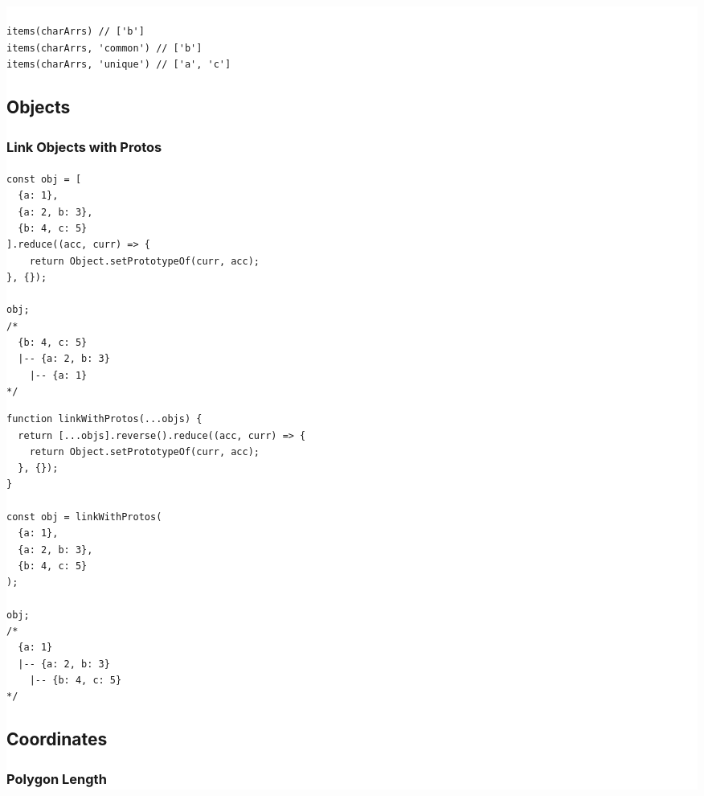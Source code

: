 ```

items(charArrs) // ['b']
items(charArrs, 'common') // ['b']
items(charArrs, 'unique') // ['a', 'c']
```

## Objects

### Link Objects with Protos

```
const obj = [
  {a: 1},
  {a: 2, b: 3},
  {b: 4, c: 5}
].reduce((acc, curr) => {
    return Object.setPrototypeOf(curr, acc);
}, {});

obj;
/*
  {b: 4, c: 5}
  |-- {a: 2, b: 3}
    |-- {a: 1}
*/
```

```
function linkWithProtos(...objs) {
  return [...objs].reverse().reduce((acc, curr) => {
    return Object.setPrototypeOf(curr, acc);
  }, {});
}

const obj = linkWithProtos(
  {a: 1},
  {a: 2, b: 3},
  {b: 4, c: 5}
);

obj;
/*
  {a: 1}
  |-- {a: 2, b: 3}
    |-- {b: 4, c: 5}
*/
```

## Coordinates

### Polygon Length
